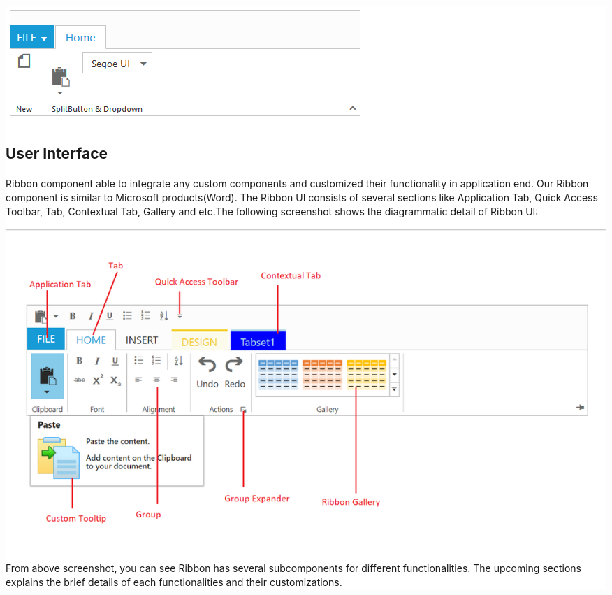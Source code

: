 ![](Getting_Started_images/Getting_Started_img3.png)

## User Interface

Ribbon component able to integrate any custom components and customized their functionality in application end. Our Ribbon component is similar to Microsoft products(Word). The Ribbon UI consists of several sections like Application Tab, Quick Access Toolbar, Tab, Contextual Tab, Gallery and etc.The following screenshot shows the diagrammatic detail of Ribbon UI:

![](Getting_Started_images/Ribbon.png)

From above screenshot, you can see Ribbon has several subcomponents for different functionalities. The upcoming sections explains the brief details of each functionalities and their customizations.
